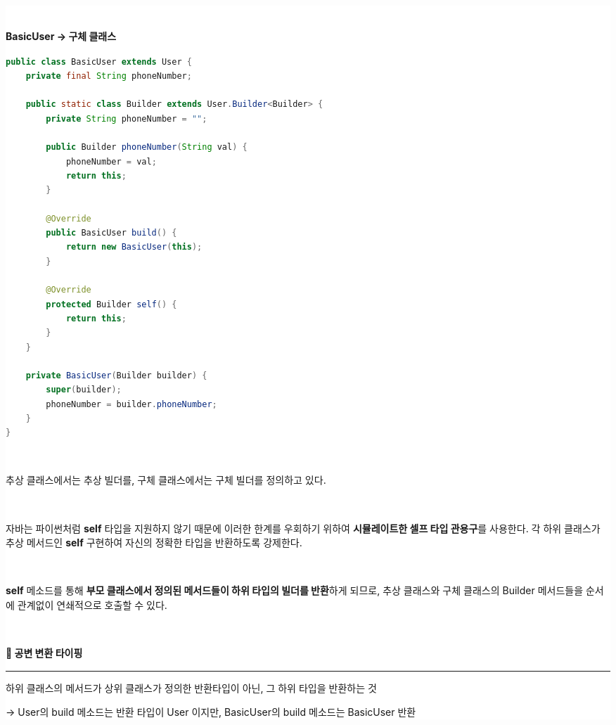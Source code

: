<br>

**BasicUser → 구체 클래스**

```java
public class BasicUser extends User {
    private final String phoneNumber;
    
    public static class Builder extends User.Builder<Builder> {
        private String phoneNumber = "";
        
        public Builder phoneNumber(String val) {
            phoneNumber = val;
            return this;
        }
        
        @Override
        public BasicUser build() {
            return new BasicUser(this);
        }
        
        @Override
        protected Builder self() {
            return this;
        }
    }
    
    private BasicUser(Builder builder) {
        super(builder);
        phoneNumber = builder.phoneNumber;
    }
}
```

<br>

 추상 클래스에서는 추상 빌더를, 구체 클래스에서는 구체 빌더를 정의하고 있다.
 
<br>

 자바는 파이썬처럼 **self** 타입을 지원하지 않기 때문에 이러한 한계를 우회하기 위하여 **시뮬레이트한 셀프 타입 관용구**를 사용한다. 각 하위 클래스가 추상 메서드인 **self** 구현하여 자신의 정확한 타입을 반환하도록 강제한다. 
 
<br>

 **self** 메소드를 통해 **부모 클래스에서 정의된 메서드들이 하위 타입의 빌더를 반환**하게 되므로, 추상 클래스와 구체 클래스의 Builder 메서드들을 순서에 관계없이 연쇄적으로 호출할 수 있다. 

<br>

<aside>

**📌 공변 변환 타이핑**

---

하위 클래스의 메서드가 상위 클래스가 정의한 반환타입이 아닌, 그 하위 타입을 반환하는 것

→ User의 build 메소드는 반환 타입이 User 이지만, BasicUser의 build 메소드는 BasicUser 반환

</aside>
